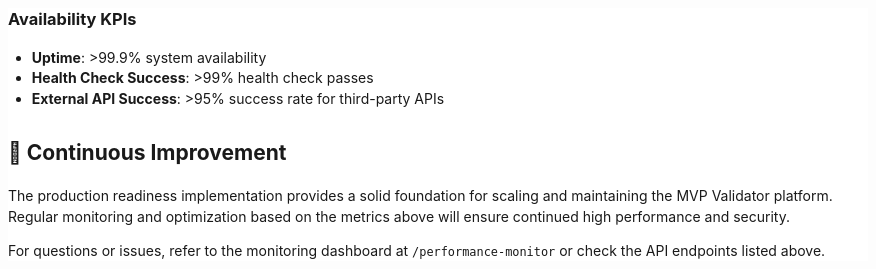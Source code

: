### Availability KPIs
- **Uptime**: >99.9% system availability
- **Health Check Success**: >99% health check passes
- **External API Success**: >95% success rate for third-party APIs

## 🔄 Continuous Improvement

The production readiness implementation provides a solid foundation for scaling and maintaining the MVP Validator platform. Regular monitoring and optimization based on the metrics above will ensure continued high performance and security.

For questions or issues, refer to the monitoring dashboard at `/performance-monitor` or check the API endpoints listed above.
